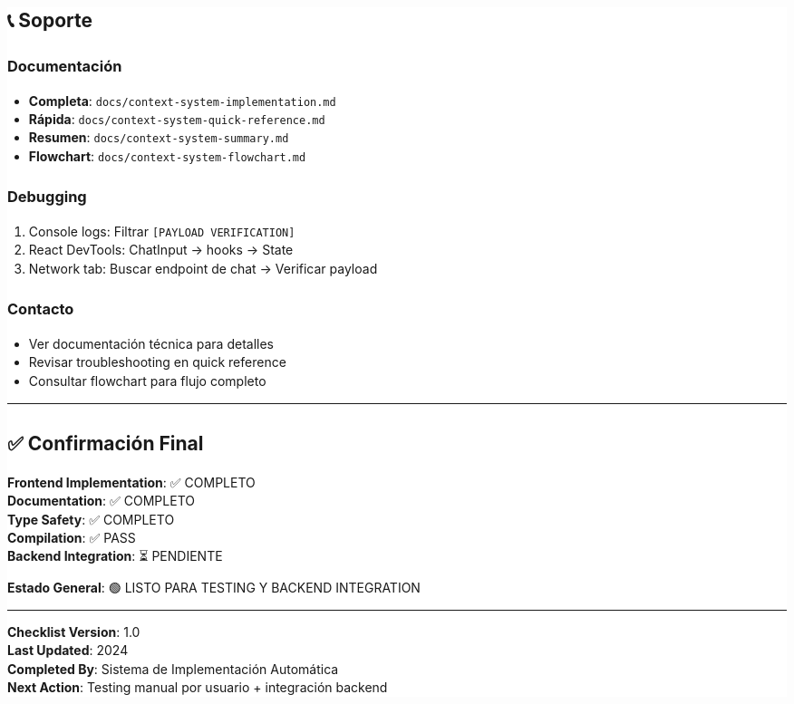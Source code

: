 ## 📞 Soporte

### Documentación
- **Completa**: `docs/context-system-implementation.md`
- **Rápida**: `docs/context-system-quick-reference.md`
- **Resumen**: `docs/context-system-summary.md`
- **Flowchart**: `docs/context-system-flowchart.md`

### Debugging
1. Console logs: Filtrar `[PAYLOAD VERIFICATION]`
2. React DevTools: ChatInput → hooks → State
3. Network tab: Buscar endpoint de chat → Verificar payload

### Contacto
- Ver documentación técnica para detalles
- Revisar troubleshooting en quick reference
- Consultar flowchart para flujo completo

---

## ✅ Confirmación Final

**Frontend Implementation**: ✅ COMPLETO  
**Documentation**: ✅ COMPLETO  
**Type Safety**: ✅ COMPLETO  
**Compilation**: ✅ PASS  
**Backend Integration**: ⏳ PENDIENTE  

**Estado General**: 🟢 LISTO PARA TESTING Y BACKEND INTEGRATION

---

**Checklist Version**: 1.0  
**Last Updated**: 2024  
**Completed By**: Sistema de Implementación Automática  
**Next Action**: Testing manual por usuario + integración backend

